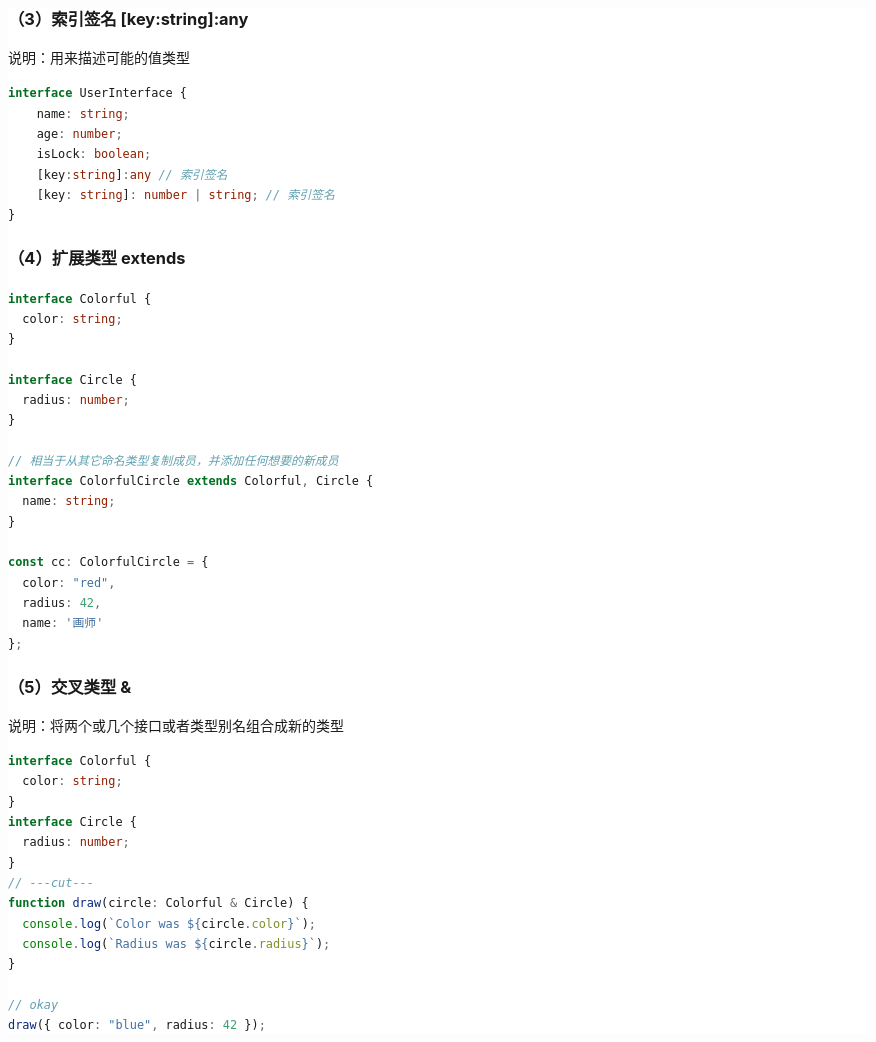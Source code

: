 ### （3）索引签名 [key:string]:any

说明：用来描述可能的值类型

```ts
interface UserInterface {
    name: string;
    age: number;
    isLock: boolean;
    [key:string]:any // 索引签名
    [key: string]: number | string; // 索引签名
}
```

### （4）扩展类型 extends

```ts
interface Colorful {
  color: string;
}

interface Circle {
  radius: number;
}

// 相当于从其它命名类型复制成员，并添加任何想要的新成员
interface ColorfulCircle extends Colorful, Circle {
  name: string;
}

const cc: ColorfulCircle = {
  color: "red",
  radius: 42,
  name: '画师'
};
```

### （5）交叉类型 &

说明：将两个或几个接口或者类型别名组合成新的类型

```ts
interface Colorful {
  color: string;
}
interface Circle {
  radius: number;
}
// ---cut---
function draw(circle: Colorful & Circle) {
  console.log(`Color was ${circle.color}`);
  console.log(`Radius was ${circle.radius}`);
}

// okay
draw({ color: "blue", radius: 42 });
```
